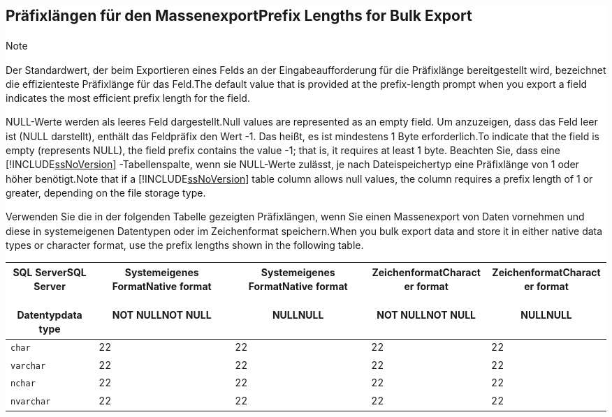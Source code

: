 ##  <a name="prefix-lengths-for-bulk-export"></a><a name="PrefixLengthsExport"></a> <span data-ttu-id="a09ed-117">Präfixlängen für den Massenexport</span><span class="sxs-lookup"><span data-stu-id="a09ed-117">Prefix Lengths for Bulk Export</span></span>  
  
> [!NOTE]  
>  <span data-ttu-id="a09ed-118">Der Standardwert, der beim Exportieren eines Felds an der Eingabeaufforderung für die Präfixlänge bereitgestellt wird, bezeichnet die effizienteste Präfixlänge für das Feld.</span><span class="sxs-lookup"><span data-stu-id="a09ed-118">The default value that is provided at the prefix-length prompt when you export a field indicates the most efficient prefix length for the field.</span></span>  
  
 <span data-ttu-id="a09ed-119">NULL-Werte werden als leeres Feld dargestellt.</span><span class="sxs-lookup"><span data-stu-id="a09ed-119">Null values are represented as an empty field.</span></span> <span data-ttu-id="a09ed-120">Um anzuzeigen, dass das Feld leer ist (NULL darstellt), enthält das Feldpräfix den Wert -1. Das heißt, es ist mindestens 1 Byte erforderlich.</span><span class="sxs-lookup"><span data-stu-id="a09ed-120">To indicate that the field is empty (represents NULL), the field prefix contains the value -1; that is, it requires at least 1 byte.</span></span> <span data-ttu-id="a09ed-121">Beachten Sie, dass eine [!INCLUDE[ssNoVersion](../../includes/ssnoversion-md.md)] -Tabellenspalte, wenn sie NULL-Werte zulässt, je nach Dateispeichertyp eine Präfixlänge von 1 oder höher benötigt.</span><span class="sxs-lookup"><span data-stu-id="a09ed-121">Note that if a [!INCLUDE[ssNoVersion](../../includes/ssnoversion-md.md)] table column allows null values, the column requires a prefix length of 1 or greater, depending on the file storage type.</span></span>  
  
 <span data-ttu-id="a09ed-122">Verwenden Sie die in der folgenden Tabelle gezeigten Präfixlängen, wenn Sie einen Massenexport von Daten vornehmen und diese in systemeigenen Datentypen oder im Zeichenformat speichern.</span><span class="sxs-lookup"><span data-stu-id="a09ed-122">When you bulk export data and store it in either native data types or character format, use the prefix lengths shown in the following table.</span></span>  
  
|<span data-ttu-id="a09ed-123">SQL Server</span><span class="sxs-lookup"><span data-stu-id="a09ed-123">SQL Server</span></span><br /><br /> <span data-ttu-id="a09ed-124">Datentyp</span><span class="sxs-lookup"><span data-stu-id="a09ed-124">data type</span></span>|<span data-ttu-id="a09ed-125">Systemeigenes Format</span><span class="sxs-lookup"><span data-stu-id="a09ed-125">Native format</span></span><br /><br /> <span data-ttu-id="a09ed-126">NOT NULL</span><span class="sxs-lookup"><span data-stu-id="a09ed-126">NOT NULL</span></span>|<span data-ttu-id="a09ed-127">Systemeigenes Format</span><span class="sxs-lookup"><span data-stu-id="a09ed-127">Native format</span></span><br /><br /> <span data-ttu-id="a09ed-128">NULL</span><span class="sxs-lookup"><span data-stu-id="a09ed-128">NULL</span></span>|<span data-ttu-id="a09ed-129">Zeichenformat</span><span class="sxs-lookup"><span data-stu-id="a09ed-129">Character format</span></span><br /><br /> <span data-ttu-id="a09ed-130">NOT NULL</span><span class="sxs-lookup"><span data-stu-id="a09ed-130">NOT NULL</span></span>|<span data-ttu-id="a09ed-131">Zeichenformat</span><span class="sxs-lookup"><span data-stu-id="a09ed-131">Character format</span></span><br /><br /> <span data-ttu-id="a09ed-132">NULL</span><span class="sxs-lookup"><span data-stu-id="a09ed-132">NULL</span></span>|  
|------------------------------|--------------------------------|----------------------------|-----------------------------------|-------------------------------|  
|`char`|<span data-ttu-id="a09ed-133">2</span><span class="sxs-lookup"><span data-stu-id="a09ed-133">2</span></span>|<span data-ttu-id="a09ed-134">2</span><span class="sxs-lookup"><span data-stu-id="a09ed-134">2</span></span>|<span data-ttu-id="a09ed-135">2</span><span class="sxs-lookup"><span data-stu-id="a09ed-135">2</span></span>|<span data-ttu-id="a09ed-136">2</span><span class="sxs-lookup"><span data-stu-id="a09ed-136">2</span></span>|  
|`varchar`|<span data-ttu-id="a09ed-137">2</span><span class="sxs-lookup"><span data-stu-id="a09ed-137">2</span></span>|<span data-ttu-id="a09ed-138">2</span><span class="sxs-lookup"><span data-stu-id="a09ed-138">2</span></span>|<span data-ttu-id="a09ed-139">2</span><span class="sxs-lookup"><span data-stu-id="a09ed-139">2</span></span>|<span data-ttu-id="a09ed-140">2</span><span class="sxs-lookup"><span data-stu-id="a09ed-140">2</span></span>|  
|`nchar`|<span data-ttu-id="a09ed-141">2</span><span class="sxs-lookup"><span data-stu-id="a09ed-141">2</span></span>|<span data-ttu-id="a09ed-142">2</span><span class="sxs-lookup"><span data-stu-id="a09ed-142">2</span></span>|<span data-ttu-id="a09ed-143">2</span><span class="sxs-lookup"><span data-stu-id="a09ed-143">2</span></span>|<span data-ttu-id="a09ed-144">2</span><span class="sxs-lookup"><span data-stu-id="a09ed-144">2</span></span>|  
|`nvarchar`|<span data-ttu-id="a09ed-145">2</span><span class="sxs-lookup"><span data-stu-id="a09ed-145">2</span></span>|<span data-ttu-id="a09ed-146">2</span><span class="sxs-lookup"><span data-stu-id="a09ed-146">2</span></span>|<span data-ttu-id="a09ed-147">2</span><span class="sxs-lookup"><span data-stu-id="a09ed-147">2</span></span>|<span data-ttu-id="a09ed-148">2</span><span class="sxs-lookup"><span data-stu-id="a09ed-148">2</span></span>|  